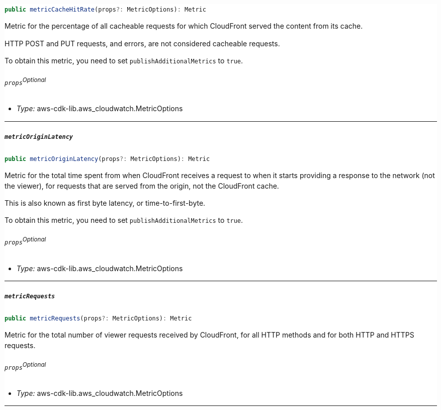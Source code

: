```typescript
public metricCacheHitRate(props?: MetricOptions): Metric
```

Metric for the percentage of all cacheable requests for which CloudFront served the content from its cache.

HTTP POST and PUT requests, and errors, are not considered cacheable requests.

To obtain this metric, you need to set `publishAdditionalMetrics` to `true`.

###### `props`<sup>Optional</sup> <a name="props" id="@cloudkitect/components.CkDistribution.metricCacheHitRate.parameter.props"></a>

- *Type:* aws-cdk-lib.aws_cloudwatch.MetricOptions

---

##### `metricOriginLatency` <a name="metricOriginLatency" id="@cloudkitect/components.CkDistribution.metricOriginLatency"></a>

```typescript
public metricOriginLatency(props?: MetricOptions): Metric
```

Metric for the total time spent from when CloudFront receives a request to when it starts providing a response to the network (not the viewer), for requests that are served from the origin, not the CloudFront cache.

This is also known as first byte latency, or time-to-first-byte.

To obtain this metric, you need to set `publishAdditionalMetrics` to `true`.

###### `props`<sup>Optional</sup> <a name="props" id="@cloudkitect/components.CkDistribution.metricOriginLatency.parameter.props"></a>

- *Type:* aws-cdk-lib.aws_cloudwatch.MetricOptions

---

##### `metricRequests` <a name="metricRequests" id="@cloudkitect/components.CkDistribution.metricRequests"></a>

```typescript
public metricRequests(props?: MetricOptions): Metric
```

Metric for the total number of viewer requests received by CloudFront, for all HTTP methods and for both HTTP and HTTPS requests.

###### `props`<sup>Optional</sup> <a name="props" id="@cloudkitect/components.CkDistribution.metricRequests.parameter.props"></a>

- *Type:* aws-cdk-lib.aws_cloudwatch.MetricOptions

---
